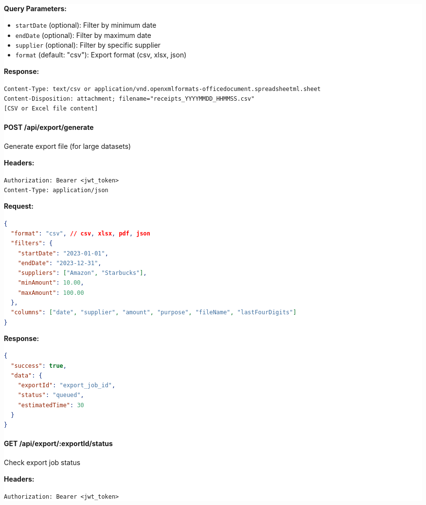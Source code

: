 **Query Parameters:**
- `startDate` (optional): Filter by minimum date
- `endDate` (optional): Filter by maximum date
- `supplier` (optional): Filter by specific supplier
- `format` (default: "csv"): Export format (csv, xlsx, json)

**Response:**
```
Content-Type: text/csv or application/vnd.openxmlformats-officedocument.spreadsheetml.sheet
Content-Disposition: attachment; filename="receipts_YYYYMMDD_HHMMSS.csv"
[CSV or Excel file content]
```

#### POST /api/export/generate
Generate export file (for large datasets)

**Headers:**
```
Authorization: Bearer <jwt_token>
Content-Type: application/json
```

**Request:**
```json
{
  "format": "csv", // csv, xlsx, pdf, json
  "filters": {
    "startDate": "2023-01-01",
    "endDate": "2023-12-31",
    "suppliers": ["Amazon", "Starbucks"],
    "minAmount": 10.00,
    "maxAmount": 100.00
  },
  "columns": ["date", "supplier", "amount", "purpose", "fileName", "lastFourDigits"]
}
```

**Response:**
```json
{
  "success": true,
  "data": {
    "exportId": "export_job_id",
    "status": "queued",
    "estimatedTime": 30
  }
}
```

#### GET /api/export/:exportId/status
Check export job status

**Headers:**
```
Authorization: Bearer <jwt_token>
```
